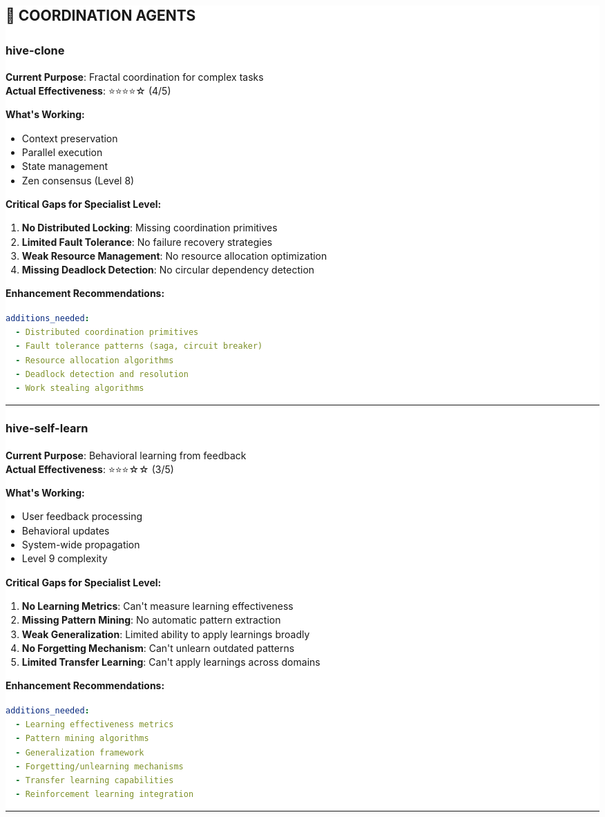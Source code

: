 
## 🔄 COORDINATION AGENTS

### hive-clone
**Current Purpose**: Fractal coordination for complex tasks  
**Actual Effectiveness**: ⭐⭐⭐⭐☆ (4/5)

**What's Working:**
- Context preservation
- Parallel execution
- State management
- Zen consensus (Level 8)

**Critical Gaps for Specialist Level:**
1. **No Distributed Locking**: Missing coordination primitives
2. **Limited Fault Tolerance**: No failure recovery strategies
3. **Weak Resource Management**: No resource allocation optimization
4. **Missing Deadlock Detection**: No circular dependency detection

**Enhancement Recommendations:**
```yaml
additions_needed:
  - Distributed coordination primitives
  - Fault tolerance patterns (saga, circuit breaker)
  - Resource allocation algorithms
  - Deadlock detection and resolution
  - Work stealing algorithms
```

---

### hive-self-learn
**Current Purpose**: Behavioral learning from feedback  
**Actual Effectiveness**: ⭐⭐⭐☆☆ (3/5)

**What's Working:**
- User feedback processing
- Behavioral updates
- System-wide propagation
- Level 9 complexity

**Critical Gaps for Specialist Level:**
1. **No Learning Metrics**: Can't measure learning effectiveness
2. **Missing Pattern Mining**: No automatic pattern extraction
3. **Weak Generalization**: Limited ability to apply learnings broadly
4. **No Forgetting Mechanism**: Can't unlearn outdated patterns
5. **Limited Transfer Learning**: Can't apply learnings across domains

**Enhancement Recommendations:**
```yaml
additions_needed:
  - Learning effectiveness metrics
  - Pattern mining algorithms
  - Generalization framework
  - Forgetting/unlearning mechanisms
  - Transfer learning capabilities
  - Reinforcement learning integration
```

---
